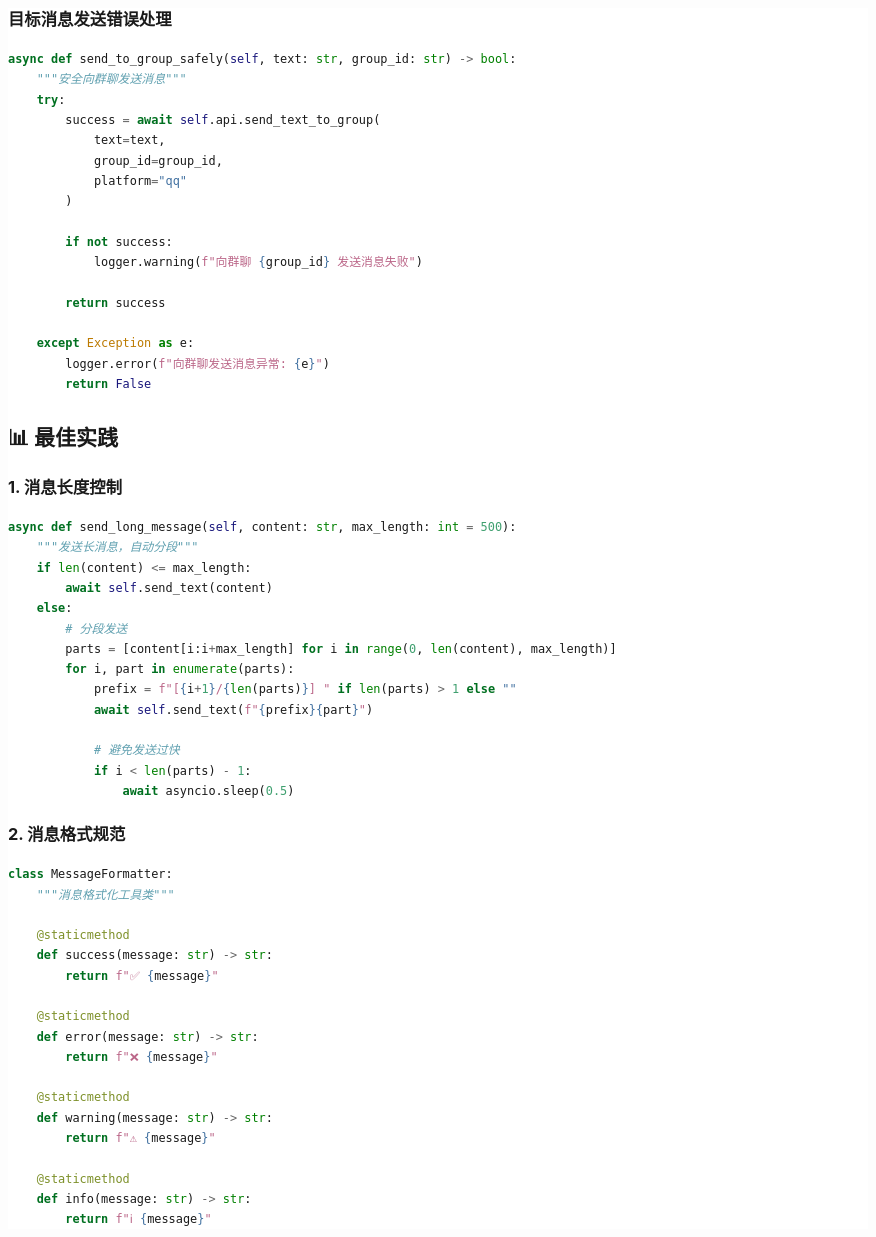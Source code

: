### 目标消息发送错误处理

```python
async def send_to_group_safely(self, text: str, group_id: str) -> bool:
    """安全向群聊发送消息"""
    try:
        success = await self.api.send_text_to_group(
            text=text,
            group_id=group_id,
            platform="qq"
        )
        
        if not success:
            logger.warning(f"向群聊 {group_id} 发送消息失败")
            
        return success
        
    except Exception as e:
        logger.error(f"向群聊发送消息异常: {e}")
        return False
```

## 📊 最佳实践

### 1. 消息长度控制

```python
async def send_long_message(self, content: str, max_length: int = 500):
    """发送长消息，自动分段"""
    if len(content) <= max_length:
        await self.send_text(content)
    else:
        # 分段发送
        parts = [content[i:i+max_length] for i in range(0, len(content), max_length)]
        for i, part in enumerate(parts):
            prefix = f"[{i+1}/{len(parts)}] " if len(parts) > 1 else ""
            await self.send_text(f"{prefix}{part}")
            
            # 避免发送过快
            if i < len(parts) - 1:
                await asyncio.sleep(0.5)
```

### 2. 消息格式规范

```python
class MessageFormatter:
    """消息格式化工具类"""
    
    @staticmethod
    def success(message: str) -> str:
        return f"✅ {message}"
    
    @staticmethod
    def error(message: str) -> str:
        return f"❌ {message}"
    
    @staticmethod
    def warning(message: str) -> str:
        return f"⚠️ {message}"
    
    @staticmethod
    def info(message: str) -> str:
        return f"ℹ️ {message}"
```